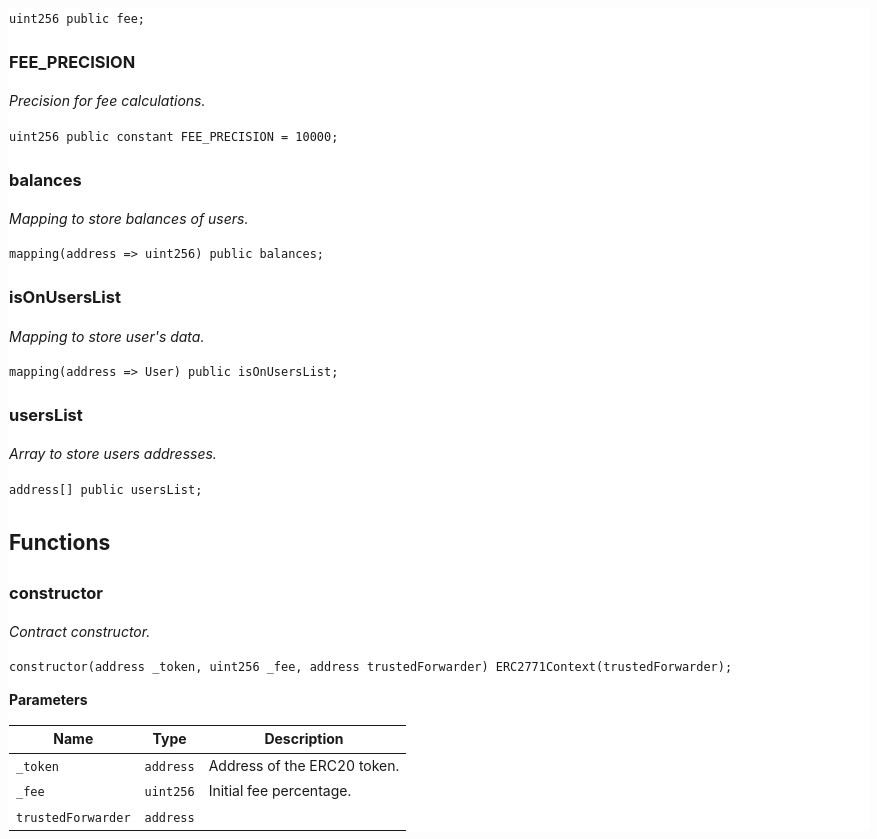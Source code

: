 
```solidity
uint256 public fee;
```


### FEE_PRECISION
*Precision for fee calculations.*


```solidity
uint256 public constant FEE_PRECISION = 10000;
```


### balances
*Mapping to store balances of users.*


```solidity
mapping(address => uint256) public balances;
```


### isOnUsersList
*Mapping to store user's data.*


```solidity
mapping(address => User) public isOnUsersList;
```


### usersList
*Array to store users addresses.*


```solidity
address[] public usersList;
```


## Functions
### constructor

*Contract constructor.*


```solidity
constructor(address _token, uint256 _fee, address trustedForwarder) ERC2771Context(trustedForwarder);
```
**Parameters**

|Name|Type|Description|
|----|----|-----------|
|`_token`|`address`|Address of the ERC20 token.|
|`_fee`|`uint256`|Initial fee percentage.|
|`trustedForwarder`|`address`||
